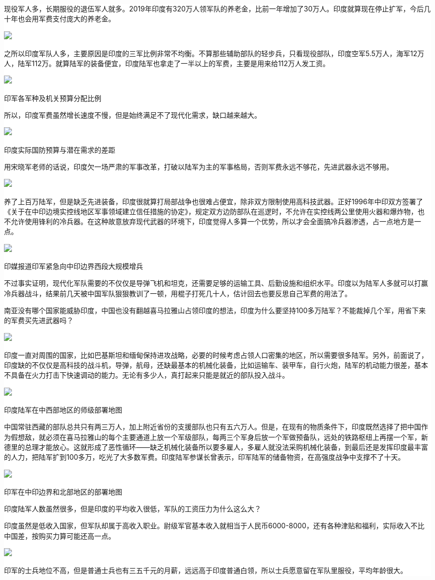 现役军人多，长期服役的退伍军人就多。2019年印度有320万人领军队的养老金，比前一年增加了30万人。印度就算现在停止扩军，今后几十年也会用军费支付庞大的养老金。

![](/images/btnews/0101_0200/0142/image17.webp)

之所以印度军队人多，主要原因是印度的三军比例非常不均衡。不算那些辅助部队的轻步兵，只看现役部队，印度空军5.5万人，海军12万人，陆军112万。就算陆军的装备便宜，印度陆军也拿走了一半以上的军费，主要是用来给112万人发工资。

![](/images/btnews/0101_0200/0142/image18.webp)

印军各军种及机关预算分配比例

所以，印度军费虽然增长速度不慢，但是始终满足不了现代化需求，缺口越来越大。

![](/images/btnews/0101_0200/0142/image19.webp)

印度实际国防预算与潜在需求的差距

用宋晓军老师的话说，印度欠一场严肃的军事改革，打破以陆军为主的军事格局，否则军费永远不够花，先进武器永远不够用。

![](/images/btnews/0101_0200/0142/image20.webp)

养了上百万陆军，但是缺乏先进装备，印度很就算打局部战争也很难占便宜，除非双方限制使用高科技武器。正好1996年中印双方签署了《关于在中印边境实控线地区军事领域建立信任措施的协定》，规定双方边防部队在巡逻时，不允许在实控线两公里使用火器和爆炸物，也不允许使用锋利的冷兵器。在这种故意放弃现代武器的环境下，印度觉得人多算一个优势，所以才会全面搞冷兵器渗透，占一点地方是一点。

![](/images/btnews/0101_0200/0142/image21.webp)

印媒报道印军紧急向中印边界西段大规模增兵

不过事实证明，现代化军队需要的不仅仅是导弹飞机和坦克，还需要足够的运输工具、后勤设施和组织水平。印度以为陆军人多就可以打赢冷兵器战斗，结果前几天被中国军队狠狠教训了一顿，用棍子打死几十人，估计回去也要反思自己军费的用法了。

南亚没有哪个国家能威胁印度，中国也没有翻越喜马拉雅山占领印度的想法，印度为什么要坚持100多万陆军？不能裁掉几个军，用省下来的军费买先进武器吗？

![](/images/btnews/0101_0200/0142/image22.webp)

印度一直对周围的国家，比如巴基斯坦和缅甸保持进攻战略，必要的时候考虑占领人口密集的地区，所以需要很多陆军。另外，前面说了，印度缺的不仅仅是高科技的战斗机，导弹，航母，还缺最基本的机械化装备，比如运输车、装甲车，自行火炮，陆军的机动能力很差，基本不具备在火力打击下快速调动的能力。无论有多少人，真打起来只能是就近的部队投入战斗。

![](/images/btnews/0101_0200/0142/image23.webp)

印度陆军在中西部地区的师级部署地图

中国常驻西藏的部队总共只有两三万人，加上附近省份的支援部队也只有五六万人。但是，在现有的物质条件下，印度既然选择了把中国作为假想敌，就必须在喜马拉雅山的每个主要通道上放一个军级部队，每两三个军身后放一个军做预备队，远处的铁路枢纽上再摆一个军，新德里的总理才能放心。这就形成了恶性循环——缺乏机械化装备所以要多雇人，多雇人就没法采购机械化装备，到最后还是发挥印度最丰富的人力，把陆军扩到100多万，吃光了大多数军费。印度陆军参谋长曾表示，印军陆军的储备物资，在高强度战争中支撑不了十天。

![](/images/btnews/0101_0200/0142/image24.webp)

印军在中印边界和北部地区的部署地图

印度陆军人数虽然很多，但是印度的平均收入很低，军队的工资压力为什么这么大？

印度虽然是低收入国家，但军队却属于高收入职业。尉级军官基本收入就相当于人民币6000-8000，还有各种津贴和福利，实际收入不比中国差，按购买力算可能还高一点。

![](/images/btnews/0101_0200/0142/image25.webp)

印军的士兵地位不高，但是普通士兵也有三五千元的月薪，远远高于印度普通白领，所以士兵愿意留在军队里服役，平均年龄很大。
